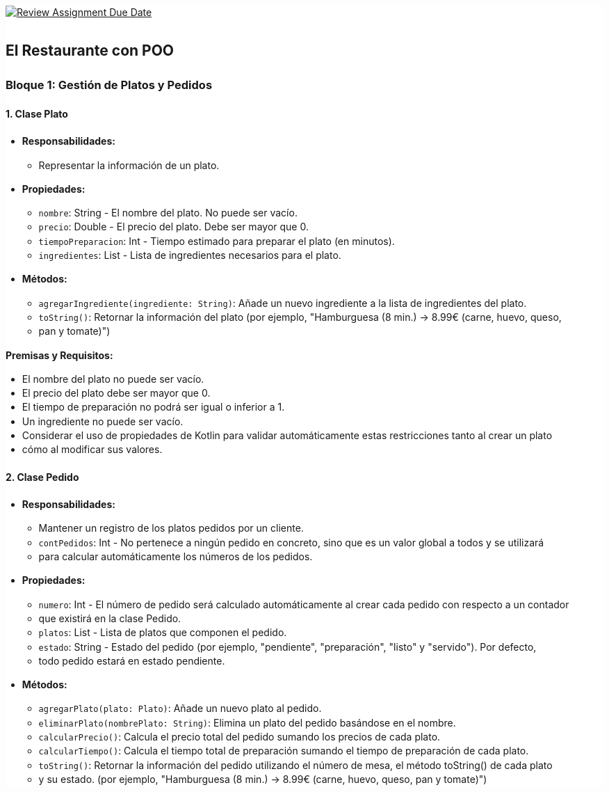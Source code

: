 [![Review Assignment Due Date](https://classroom.github.com/assets/deadline-readme-button-24ddc0f5d75046c5622901739e7c5dd533143b0c8e959d652212380cedb1ea36.svg)](https://classroom.github.com/a/rd4jJ2Wr)
## El Restaurante con POO

### Bloque 1: Gestión de Platos y Pedidos

#### 1. Clase Plato
- **Responsabilidades:**
  - Representar la información de un plato.

- **Propiedades:**
  - `nombre`: String - El nombre del plato. No puede ser vacío.
  - `precio`: Double - El precio del plato. Debe ser mayor que 0.
  - `tiempoPreparacion`: Int - Tiempo estimado para preparar el plato (en minutos).
  - `ingredientes`: List<String> - Lista de ingredientes necesarios para el plato.

- **Métodos:**
  - `agregarIngrediente(ingrediente: String)`: Añade un nuevo ingrediente a la lista de ingredientes del plato.
  - `toString()`: Retornar la información del plato (por ejemplo, "Hamburguesa (8 min.) -> 8.99€ (carne, huevo, queso, 
  - pan y tomate)")

**Premisas y Requisitos:**
- El nombre del plato no puede ser vacío.
- El precio del plato debe ser mayor que 0.
- El tiempo de preparación no podrá ser igual o inferior a 1.
- Un ingrediente no puede ser vacío.
- Considerar el uso de propiedades de Kotlin para validar automáticamente estas restricciones tanto al crear un plato 
- cómo al modificar sus valores.

#### 2. Clase Pedido
- **Responsabilidades:**
  - Mantener un registro de los platos pedidos por un cliente.
  - `contPedidos`: Int - No pertenece a ningún pedido en concreto, sino que es un valor global a todos y se utilizará 
  - para calcular automáticamente los números de los pedidos.

- **Propiedades:**
  - `numero`: Int - El número de pedido será calculado automáticamente al crear cada pedido con respecto a un contador 
  - que existirá en la clase Pedido.
  - `platos`: List<Plato> - Lista de platos que componen el pedido.
  - `estado`: String - Estado del pedido (por ejemplo, "pendiente", "preparación", "listo" y "servido"). Por defecto, 
  - todo pedido estará en estado pendiente.

- **Métodos:**
  - `agregarPlato(plato: Plato)`: Añade un nuevo plato al pedido.
  - `eliminarPlato(nombrePlato: String)`: Elimina un plato del pedido basándose en el nombre.
  - `calcularPrecio()`: Calcula el precio total del pedido sumando los precios de cada plato.
  - `calcularTiempo()`: Calcula el tiempo total de preparación sumando el tiempo de preparación de cada plato.
  - `toString()`: Retornar la información del pedido utilizando el número de mesa, el método toString() de cada plato 
  - y su estado. (por ejemplo, "Hamburguesa (8 min.) -> 8.99€ (carne, huevo, queso, pan y tomate)")
